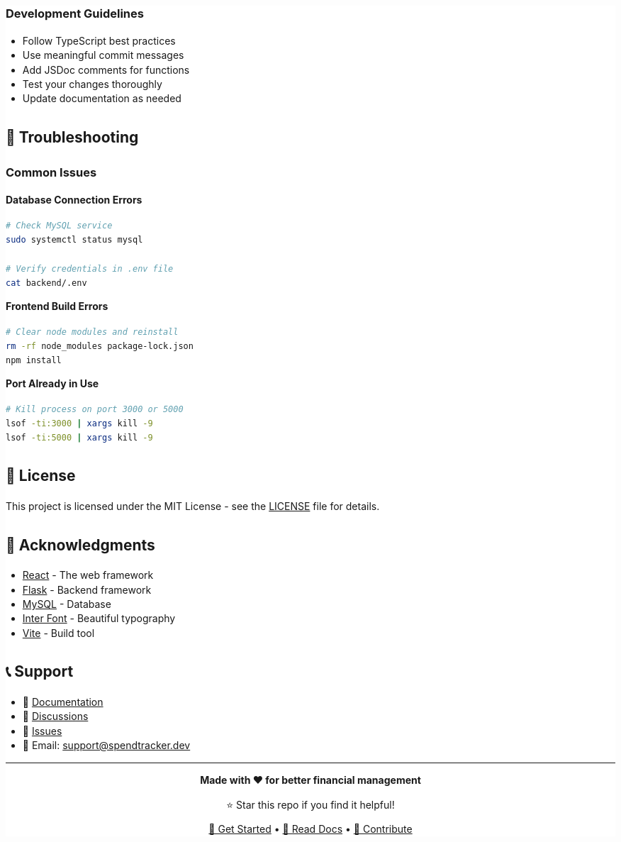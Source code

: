 ### Development Guidelines
- Follow TypeScript best practices
- Use meaningful commit messages
- Add JSDoc comments for functions
- Test your changes thoroughly
- Update documentation as needed

## 🐛 Troubleshooting

### Common Issues

**Database Connection Errors**
```bash
# Check MySQL service
sudo systemctl status mysql

# Verify credentials in .env file
cat backend/.env
```

**Frontend Build Errors**
```bash
# Clear node modules and reinstall
rm -rf node_modules package-lock.json
npm install
```

**Port Already in Use**
```bash
# Kill process on port 3000 or 5000
lsof -ti:3000 | xargs kill -9
lsof -ti:5000 | xargs kill -9
```

## 📄 License

This project is licensed under the MIT License - see the [LICENSE](./LICENSE) file for details.

## 🙏 Acknowledgments

- [React](https://reactjs.org/) - The web framework
- [Flask](https://flask.palletsprojects.com/) - Backend framework
- [MySQL](https://www.mysql.com/) - Database
- [Inter Font](https://rsms.me/inter/) - Beautiful typography
- [Vite](https://vitejs.dev/) - Build tool

## 📞 Support

- 📖 [Documentation](./docs/)
- 💬 [Discussions](../../discussions)
- 🐛 [Issues](../../issues)
- 📧 Email: support@spendtracker.dev

---

<div align="center">

**Made with ❤️ for better financial management**

⭐ Star this repo if you find it helpful!

[🚀 Get Started](#-quick-start) • [📖 Read Docs](./docs/) • [🤝 Contribute](#-contributing)

</div>
